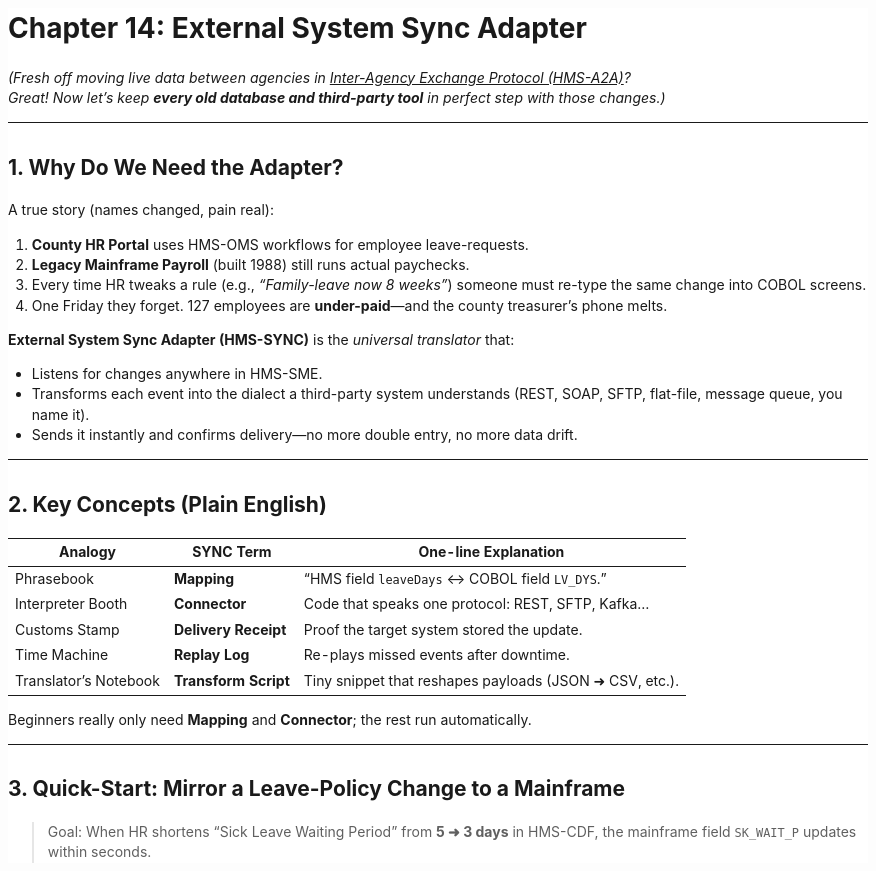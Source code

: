 # Chapter 14: External System Sync Adapter  

*(Fresh off moving live data between agencies in [Inter-Agency Exchange Protocol (HMS-A2A)](13_inter_agency_exchange_protocol__hms_a2a__.md)?  
Great!  Now let’s keep **every old database and third-party tool** in perfect step with those changes.)*  

---

## 1. Why Do We Need the Adapter?

A true story (names changed, pain real):

1. **County HR Portal** uses HMS-OMS workflows for employee leave-requests.  
2. **Legacy Mainframe Payroll** (built 1988) still runs actual paychecks.  
3. Every time HR tweaks a rule (e.g., *“Family-leave now 8 weeks”*) someone must re-type the same change into COBOL screens.  
4. One Friday they forget.  127 employees are **under-paid**—and the county treasurer’s phone melts.

**External System Sync Adapter (HMS-SYNC)** is the *universal translator* that:

* Listens for changes anywhere in HMS-SME.  
* Transforms each event into the dialect a third-party system understands (REST, SOAP, SFTP, flat-file, message queue, you name it).  
* Sends it instantly and confirms delivery—no more double entry, no more data drift.

---

## 2. Key Concepts (Plain English)

| Analogy | SYNC Term | One-line Explanation |
|---------|-----------|----------------------|
| Phrasebook | **Mapping** | “HMS field `leaveDays` ↔ COBOL field `LV_DYS`.” |
| Interpreter Booth | **Connector** | Code that speaks one protocol: REST, SFTP, Kafka… |
| Customs Stamp | **Delivery Receipt** | Proof the target system stored the update. |
| Time Machine | **Replay Log** | Re-plays missed events after downtime. |
| Translator’s Notebook | **Transform Script** | Tiny snippet that reshapes payloads (JSON ➜ CSV, etc.). |

Beginners really only need **Mapping** and **Connector**; the rest run automatically.

---

## 3. Quick-Start: Mirror a Leave-Policy Change to a Mainframe

> Goal: When HR shortens “Sick Leave Waiting Period” from **5 ➜ 3 days** in HMS-CDF, the mainframe field `SK_WAIT_P` updates within seconds.
